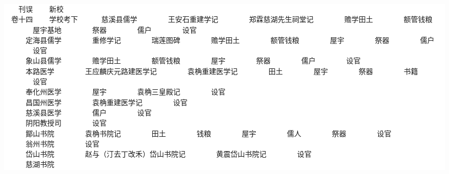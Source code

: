 　　刊误 
　　新校  
　卷十四
　　学校考下
　　　慈溪县儒学
　　　　王安石重建学记 
　　　　郑霖慈湖先生祠堂记 
　　　　赡学田土 
　　　　额管钱粮 
　　　　屋宇基地 
　　　　祭器 
　　　　儒户 
　　　　设官  
　　　定海县儒学
　　　　重修学记 
　　　　瑞莲图碑 
　　　　赡学田土 
　　　　额管钱粮 
　　　　屋宇 
　　　　祭器 
　　　　儒户 
　　　　设官  
　　　象山县儒学
　　　　赡学田土 
　　　　额管钱粮 
　　　　屋宇 
　　　　祭器 
　　　　儒户 
　　　　设官  
　　　本路医学
　　　　王应麟庆元路建医学记 
　　　　袁桷重建医学记 
　　　　田土 
　　　　屋宇 
　　　　祭器 
　　　　书籍 
　　　　设官  
　　　奉化州医学
　　　　屋宇 
　　　　袁桷三皇殿记 
　　　　设官  
　　　昌国州医学
　　　　袁桷重建医学记 
　　　　设官  
　　　慈溪县医学
　　　　儒户 
　　　　设官  
　　　阴阳教授司
　　　　设官  
　　　鄮山书院
　　　　袁桷书院记 
　　　　田土 
　　　　钱粮 
　　　　屋宇 
　　　　儒人 
　　　　祭器 
　　　　设官  
　　　翁州书院
　　　　设官  
　　　岱山书院
　　　　赵与（汀去丁改禾）岱山书院记 
　　　　黄震岱山书院记 
　　　　设官  
　　　慈湖书院